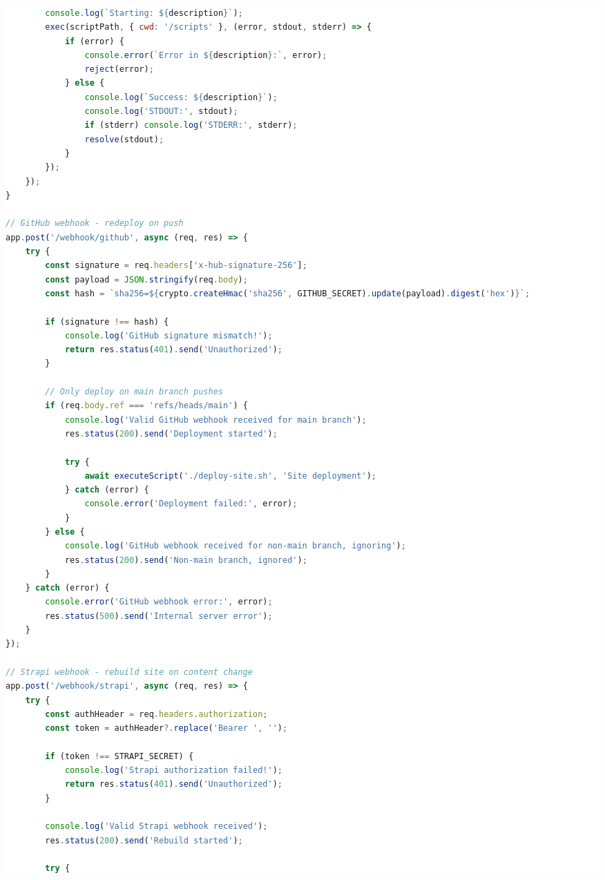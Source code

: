 ```javascript
        console.log(`Starting: ${description}`);
        exec(scriptPath, { cwd: '/scripts' }, (error, stdout, stderr) => {
            if (error) {
                console.error(`Error in ${description}:`, error);
                reject(error);
            } else {
                console.log(`Success: ${description}`);
                console.log('STDOUT:', stdout);
                if (stderr) console.log('STDERR:', stderr);
                resolve(stdout);
            }
        });
    });
}

// GitHub webhook - redeploy on push
app.post('/webhook/github', async (req, res) => {
    try {
        const signature = req.headers['x-hub-signature-256'];
        const payload = JSON.stringify(req.body);
        const hash = `sha256=${crypto.createHmac('sha256', GITHUB_SECRET).update(payload).digest('hex')}`;
        
        if (signature !== hash) {
            console.log('GitHub signature mismatch!');
            return res.status(401).send('Unauthorized');
        }

        // Only deploy on main branch pushes
        if (req.body.ref === 'refs/heads/main') {
            console.log('Valid GitHub webhook received for main branch');
            res.status(200).send('Deployment started');
            
            try {
                await executeScript('./deploy-site.sh', 'Site deployment');
            } catch (error) {
                console.error('Deployment failed:', error);
            }
        } else {
            console.log('GitHub webhook received for non-main branch, ignoring');
            res.status(200).send('Non-main branch, ignored');
        }
    } catch (error) {
        console.error('GitHub webhook error:', error);
        res.status(500).send('Internal server error');
    }
});

// Strapi webhook - rebuild site on content change
app.post('/webhook/strapi', async (req, res) => {
    try {
        const authHeader = req.headers.authorization;
        const token = authHeader?.replace('Bearer ', '');
        
        if (token !== STRAPI_SECRET) {
            console.log('Strapi authorization failed!');
            return res.status(401).send('Unauthorized');
        }

        console.log('Valid Strapi webhook received');
        res.status(200).send('Rebuild started');
        
        try {
```